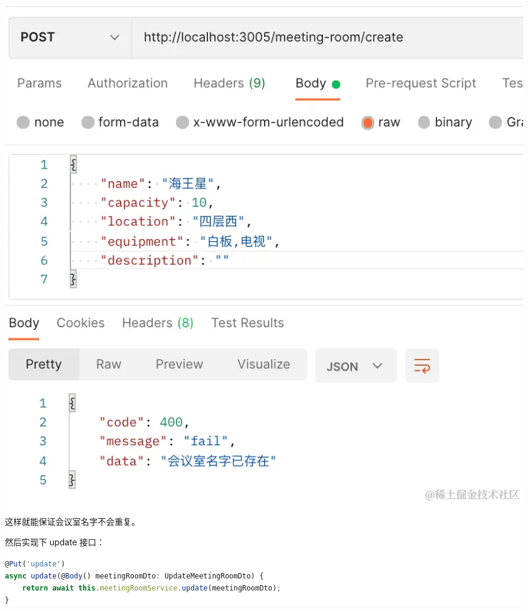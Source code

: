 ![](./images/be9f2486fcb785db7abb32630e188356.webp )

这样就能保证会议室名字不会重复。

然后实现下 update 接口：

```javascript
@Put('update')
async update(@Body() meetingRoomDto: UpdateMeetingRoomDto) {
    return await this.meetingRoomService.update(meetingRoomDto);
}
```
